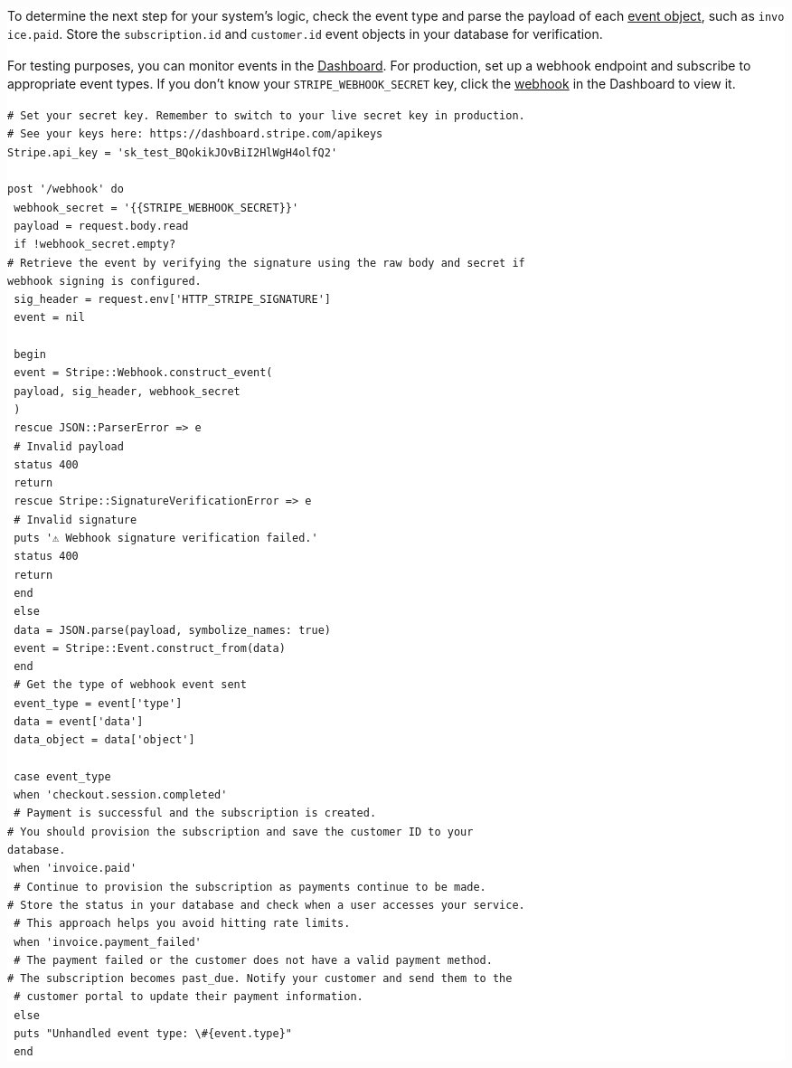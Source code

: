 To determine the next step for your system’s logic, check the event type and
parse the payload of each [event
object](https://docs.stripe.com/api/events/object), such as `invoice.paid`.
Store the `subscription.id` and `customer.id` event objects in your database for
verification.

For testing purposes, you can monitor events in the
[Dashboard](https://dashboard.stripe.com/events). For production, set up a
webhook endpoint and subscribe to appropriate event types. If you don’t know
your `STRIPE_WEBHOOK_SECRET` key, click the
[webhook](https://dashboard.stripe.com/webhooks) in the Dashboard to view it.

```
# Set your secret key. Remember to switch to your live secret key in production.
# See your keys here: https://dashboard.stripe.com/apikeys
Stripe.api_key = 'sk_test_BQokikJOvBiI2HlWgH4olfQ2'

post '/webhook' do
 webhook_secret = '{{STRIPE_WEBHOOK_SECRET}}'
 payload = request.body.read
 if !webhook_secret.empty?
# Retrieve the event by verifying the signature using the raw body and secret if
webhook signing is configured.
 sig_header = request.env['HTTP_STRIPE_SIGNATURE']
 event = nil

 begin
 event = Stripe::Webhook.construct_event(
 payload, sig_header, webhook_secret
 )
 rescue JSON::ParserError => e
 # Invalid payload
 status 400
 return
 rescue Stripe::SignatureVerificationError => e
 # Invalid signature
 puts '⚠️ Webhook signature verification failed.'
 status 400
 return
 end
 else
 data = JSON.parse(payload, symbolize_names: true)
 event = Stripe::Event.construct_from(data)
 end
 # Get the type of webhook event sent
 event_type = event['type']
 data = event['data']
 data_object = data['object']

 case event_type
 when 'checkout.session.completed'
 # Payment is successful and the subscription is created.
# You should provision the subscription and save the customer ID to your
database.
 when 'invoice.paid'
 # Continue to provision the subscription as payments continue to be made.
# Store the status in your database and check when a user accesses your service.
 # This approach helps you avoid hitting rate limits.
 when 'invoice.payment_failed'
 # The payment failed or the customer does not have a valid payment method.
# The subscription becomes past_due. Notify your customer and send them to the
 # customer portal to update their payment information.
 else
 puts "Unhandled event type: \#{event.type}"
 end
```